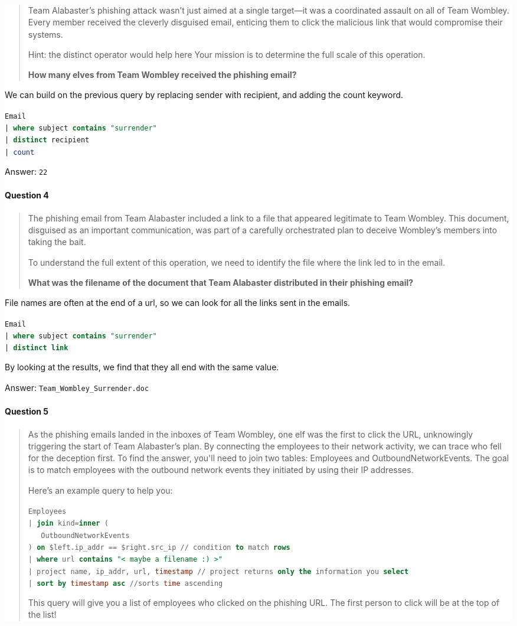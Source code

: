 > Team Alabaster’s phishing attack wasn’t just aimed at a single target—it was a coordinated assault on all of Team Wombley. Every member received the cleverly disguised email, enticing them to click the malicious link that would compromise their systems.
>
> Hint: the distinct operator would help here Your mission is to determine the full scale of this operation.
>
> **How many elves from Team Wombley received the phishing email?**

We can build on the previous query by replacing sender with recipient, and adding the count keyword.

```sql
Email
| where subject contains "surrender"
| distinct recipient
| count
```

Answer: `22`

#### Question 4

> The phishing email from Team Alabaster included a link to a file that appeared legitimate to Team Wombley. This document, disguised as an important communication, was part of a carefully orchestrated plan to deceive Wombley’s members into taking the bait.
>
> To understand the full extent of this operation, we need to identify the file where the link led to in the email.
>
> **What was the filename of the document that Team Alabaster distributed in their phishing email?**

File names are often at the end of a url, so we can look for all the links sent in the emails.

```sql
Email
| where subject contains "surrender"
| distinct link
```

By looking at the results, we find that they all end with the same value.

Answer: `Team_Wombley_Surrender.doc`

#### Question 5

> As the phishing emails landed in the inboxes of Team Wombley, one elf was the first to click the URL, unknowingly triggering the start of Team Alabaster’s plan. By connecting the employees to their network activity, we can trace who fell for the deception first. To find the answer, you'll need to join two tables: Employees and OutboundNetworkEvents. The goal is to match employees with the outbound network events they initiated by using their IP addresses.
>
> Here’s an example query to help you:
>
> ```sql
> Employees
> | join kind=inner (
>    OutboundNetworkEvents
> ) on $left.ip_addr == $right.src_ip // condition to match rows
> | where url contains "< maybe a filename :) >"
> | project name, ip_addr, url, timestamp // project returns only the information you select
> | sort by timestamp asc //sorts time ascending
> ```
>
> This query will give you a list of employees who clicked on the phishing URL. The first person to click will be at the top of the list!
>
